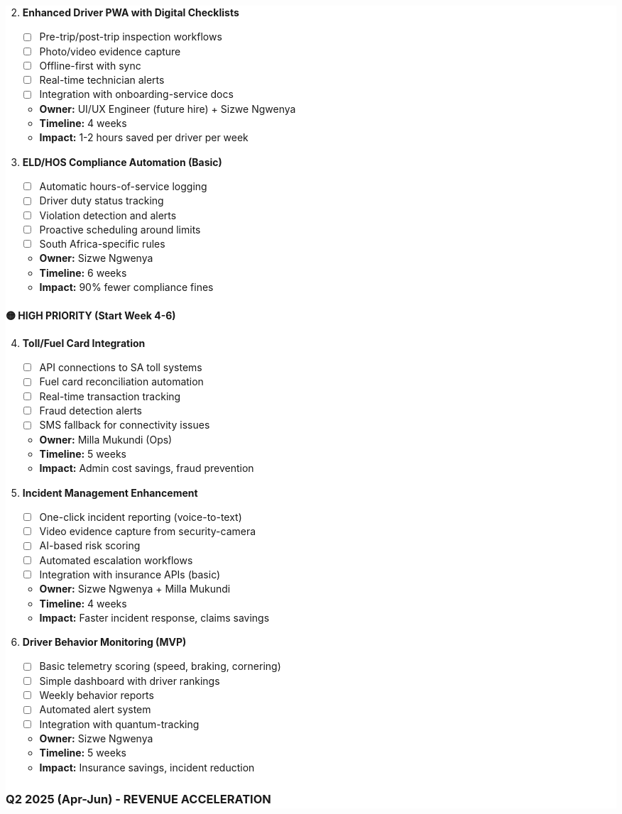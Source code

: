 2. **Enhanced Driver PWA with Digital Checklists**
   - [ ] Pre-trip/post-trip inspection workflows
   - [ ] Photo/video evidence capture
   - [ ] Offline-first with sync
   - [ ] Real-time technician alerts
   - [ ] Integration with onboarding-service docs
   - **Owner:** UI/UX Engineer (future hire) + Sizwe Ngwenya
   - **Timeline:** 4 weeks
   - **Impact:** 1-2 hours saved per driver per week

3. **ELD/HOS Compliance Automation (Basic)**
   - [ ] Automatic hours-of-service logging
   - [ ] Driver duty status tracking
   - [ ] Violation detection and alerts
   - [ ] Proactive scheduling around limits
   - [ ] South Africa-specific rules
   - **Owner:** Sizwe Ngwenya
   - **Timeline:** 6 weeks
   - **Impact:** 90% fewer compliance fines

#### 🟡 HIGH PRIORITY (Start Week 4-6)

4. **Toll/Fuel Card Integration**
   - [ ] API connections to SA toll systems
   - [ ] Fuel card reconciliation automation
   - [ ] Real-time transaction tracking
   - [ ] Fraud detection alerts
   - [ ] SMS fallback for connectivity issues
   - **Owner:** Milla Mukundi (Ops)
   - **Timeline:** 5 weeks
   - **Impact:** Admin cost savings, fraud prevention

5. **Incident Management Enhancement**
   - [ ] One-click incident reporting (voice-to-text)
   - [ ] Video evidence capture from security-camera
   - [ ] AI-based risk scoring
   - [ ] Automated escalation workflows
   - [ ] Integration with insurance APIs (basic)
   - **Owner:** Sizwe Ngwenya + Milla Mukundi
   - **Timeline:** 4 weeks
   - **Impact:** Faster incident response, claims savings

6. **Driver Behavior Monitoring (MVP)**
   - [ ] Basic telemetry scoring (speed, braking, cornering)
   - [ ] Simple dashboard with driver rankings
   - [ ] Weekly behavior reports
   - [ ] Automated alert system
   - [ ] Integration with quantum-tracking
   - **Owner:** Sizwe Ngwenya
   - **Timeline:** 5 weeks
   - **Impact:** Insurance savings, incident reduction

### Q2 2025 (Apr-Jun) - REVENUE ACCELERATION
